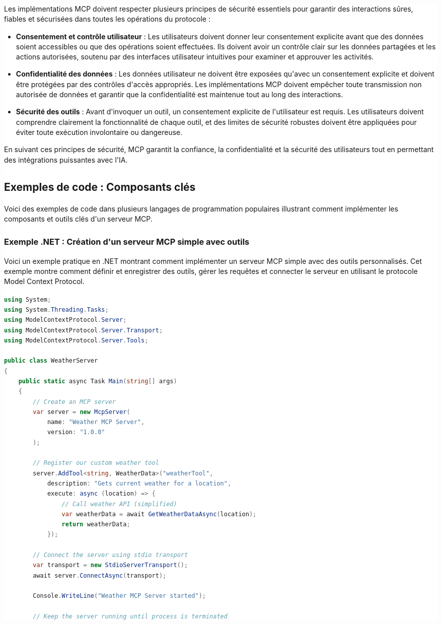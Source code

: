 Les implémentations MCP doivent respecter plusieurs principes de sécurité essentiels pour garantir des interactions sûres, fiables et sécurisées dans toutes les opérations du protocole :

- **Consentement et contrôle utilisateur** : Les utilisateurs doivent donner leur consentement explicite avant que des données soient accessibles ou que des opérations soient effectuées. Ils doivent avoir un contrôle clair sur les données partagées et les actions autorisées, soutenu par des interfaces utilisateur intuitives pour examiner et approuver les activités.  

- **Confidentialité des données** : Les données utilisateur ne doivent être exposées qu'avec un consentement explicite et doivent être protégées par des contrôles d'accès appropriés. Les implémentations MCP doivent empêcher toute transmission non autorisée de données et garantir que la confidentialité est maintenue tout au long des interactions.  

- **Sécurité des outils** : Avant d'invoquer un outil, un consentement explicite de l'utilisateur est requis. Les utilisateurs doivent comprendre clairement la fonctionnalité de chaque outil, et des limites de sécurité robustes doivent être appliquées pour éviter toute exécution involontaire ou dangereuse.  

En suivant ces principes de sécurité, MCP garantit la confiance, la confidentialité et la sécurité des utilisateurs tout en permettant des intégrations puissantes avec l'IA.

## Exemples de code : Composants clés

Voici des exemples de code dans plusieurs langages de programmation populaires illustrant comment implémenter les composants et outils clés d'un serveur MCP.

### Exemple .NET : Création d'un serveur MCP simple avec outils

Voici un exemple pratique en .NET montrant comment implémenter un serveur MCP simple avec des outils personnalisés. Cet exemple montre comment définir et enregistrer des outils, gérer les requêtes et connecter le serveur en utilisant le protocole Model Context Protocol.

```csharp
using System;
using System.Threading.Tasks;
using ModelContextProtocol.Server;
using ModelContextProtocol.Server.Transport;
using ModelContextProtocol.Server.Tools;

public class WeatherServer
{
    public static async Task Main(string[] args)
    {
        // Create an MCP server
        var server = new McpServer(
            name: "Weather MCP Server",
            version: "1.0.0"
        );
        
        // Register our custom weather tool
        server.AddTool<string, WeatherData>("weatherTool", 
            description: "Gets current weather for a location",
            execute: async (location) => {
                // Call weather API (simplified)
                var weatherData = await GetWeatherDataAsync(location);
                return weatherData;
            });
        
        // Connect the server using stdio transport
        var transport = new StdioServerTransport();
        await server.ConnectAsync(transport);
        
        Console.WriteLine("Weather MCP Server started");
        
        // Keep the server running until process is terminated
```